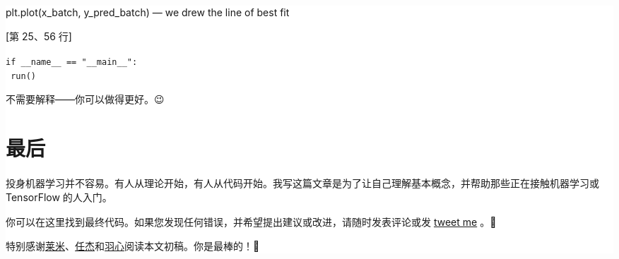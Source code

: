 plt.plot(x_batch, y_pred_batch) — we drew the line of best fit

[第 25、56 行]

```
if __name__ == "__main__":
 run()
```

不需要解释——你可以做得更好。😉

# 最后

投身机器学习并不容易。有人从理论开始，有人从代码开始。我写这篇文章是为了让自己理解基本概念，并帮助那些正在接触机器学习或 TensorFlow 的人入门。

你可以在这里找到最终代码。如果您发现任何错误，并希望提出建议或改进，请随时发表评论或发 [tweet me](https://twitter.com/derekchia) 。🙏

特别感谢[莱米](https://twitter.com/remykarem)、[任杰](https://github.com/notha99y)和[羽心](http://seowyuxin.com/)阅读本文初稿。你是最棒的！💪